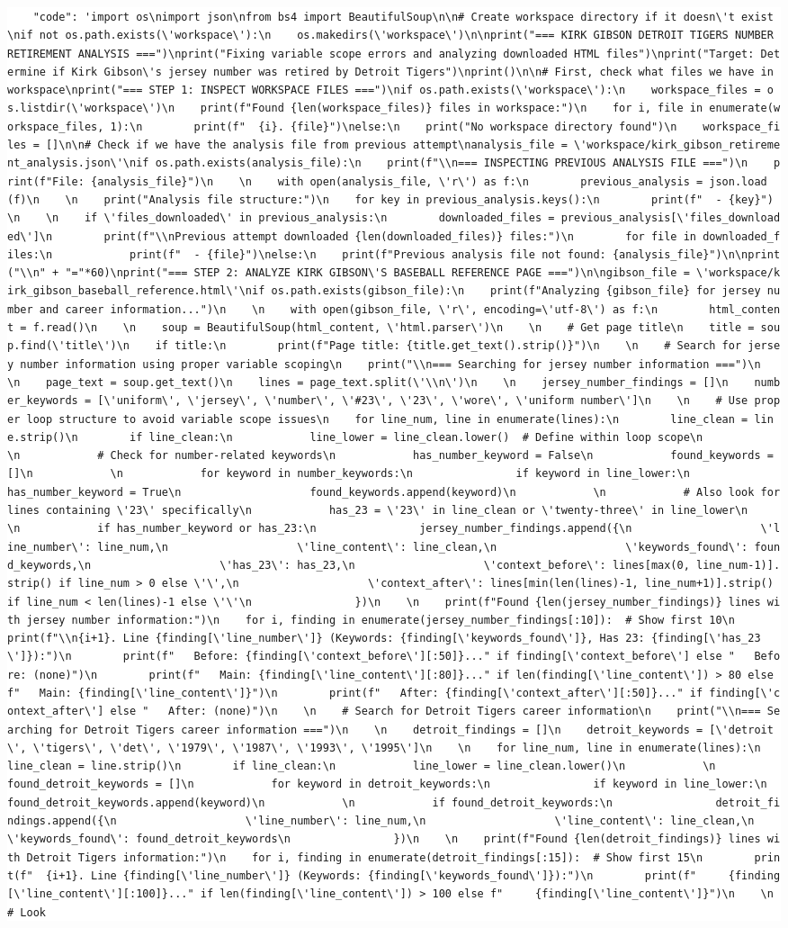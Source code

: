 ```
    "code": 'import os\nimport json\nfrom bs4 import BeautifulSoup\n\n# Create workspace directory if it doesn\'t exist\nif not os.path.exists(\'workspace\'):\n    os.makedirs(\'workspace\')\n\nprint("=== KIRK GIBSON DETROIT TIGERS NUMBER RETIREMENT ANALYSIS ===")\nprint("Fixing variable scope errors and analyzing downloaded HTML files")\nprint("Target: Determine if Kirk Gibson\'s jersey number was retired by Detroit Tigers")\nprint()\n\n# First, check what files we have in workspace\nprint("=== STEP 1: INSPECT WORKSPACE FILES ===")\nif os.path.exists(\'workspace\'):\n    workspace_files = os.listdir(\'workspace\')\n    print(f"Found {len(workspace_files)} files in workspace:")\n    for i, file in enumerate(workspace_files, 1):\n        print(f"  {i}. {file}")\nelse:\n    print("No workspace directory found")\n    workspace_files = []\n\n# Check if we have the analysis file from previous attempt\nanalysis_file = \'workspace/kirk_gibson_retirement_analysis.json\'\nif os.path.exists(analysis_file):\n    print(f"\\n=== INSPECTING PREVIOUS ANALYSIS FILE ===")\n    print(f"File: {analysis_file}")\n    \n    with open(analysis_file, \'r\') as f:\n        previous_analysis = json.load(f)\n    \n    print("Analysis file structure:")\n    for key in previous_analysis.keys():\n        print(f"  - {key}")\n    \n    if \'files_downloaded\' in previous_analysis:\n        downloaded_files = previous_analysis[\'files_downloaded\']\n        print(f"\\nPrevious attempt downloaded {len(downloaded_files)} files:")\n        for file in downloaded_files:\n            print(f"  - {file}")\nelse:\n    print(f"Previous analysis file not found: {analysis_file}")\n\nprint("\\n" + "="*60)\nprint("=== STEP 2: ANALYZE KIRK GIBSON\'S BASEBALL REFERENCE PAGE ===")\n\ngibson_file = \'workspace/kirk_gibson_baseball_reference.html\'\nif os.path.exists(gibson_file):\n    print(f"Analyzing {gibson_file} for jersey number and career information...")\n    \n    with open(gibson_file, \'r\', encoding=\'utf-8\') as f:\n        html_content = f.read()\n    \n    soup = BeautifulSoup(html_content, \'html.parser\')\n    \n    # Get page title\n    title = soup.find(\'title\')\n    if title:\n        print(f"Page title: {title.get_text().strip()}")\n    \n    # Search for jersey number information using proper variable scoping\n    print("\\n=== Searching for jersey number information ===")\n    \n    page_text = soup.get_text()\n    lines = page_text.split(\'\\n\')\n    \n    jersey_number_findings = []\n    number_keywords = [\'uniform\', \'jersey\', \'number\', \'#23\', \'23\', \'wore\', \'uniform number\']\n    \n    # Use proper loop structure to avoid variable scope issues\n    for line_num, line in enumerate(lines):\n        line_clean = line.strip()\n        if line_clean:\n            line_lower = line_clean.lower()  # Define within loop scope\n            \n            # Check for number-related keywords\n            has_number_keyword = False\n            found_keywords = []\n            \n            for keyword in number_keywords:\n                if keyword in line_lower:\n                    has_number_keyword = True\n                    found_keywords.append(keyword)\n            \n            # Also look for lines containing \'23\' specifically\n            has_23 = \'23\' in line_clean or \'twenty-three\' in line_lower\n            \n            if has_number_keyword or has_23:\n                jersey_number_findings.append({\n                    \'line_number\': line_num,\n                    \'line_content\': line_clean,\n                    \'keywords_found\': found_keywords,\n                    \'has_23\': has_23,\n                    \'context_before\': lines[max(0, line_num-1)].strip() if line_num > 0 else \'\',\n                    \'context_after\': lines[min(len(lines)-1, line_num+1)].strip() if line_num < len(lines)-1 else \'\'\n                })\n    \n    print(f"Found {len(jersey_number_findings)} lines with jersey number information:")\n    for i, finding in enumerate(jersey_number_findings[:10]):  # Show first 10\n        print(f"\\n{i+1}. Line {finding[\'line_number\']} (Keywords: {finding[\'keywords_found\']}, Has 23: {finding[\'has_23\']}):")\n        print(f"   Before: {finding[\'context_before\'][:50]}..." if finding[\'context_before\'] else "   Before: (none)")\n        print(f"   Main: {finding[\'line_content\'][:80]}..." if len(finding[\'line_content\']) > 80 else f"   Main: {finding[\'line_content\']}")\n        print(f"   After: {finding[\'context_after\'][:50]}..." if finding[\'context_after\'] else "   After: (none)")\n    \n    # Search for Detroit Tigers career information\n    print("\\n=== Searching for Detroit Tigers career information ===")\n    \n    detroit_findings = []\n    detroit_keywords = [\'detroit\', \'tigers\', \'det\', \'1979\', \'1987\', \'1993\', \'1995\']\n    \n    for line_num, line in enumerate(lines):\n        line_clean = line.strip()\n        if line_clean:\n            line_lower = line_clean.lower()\n            \n            found_detroit_keywords = []\n            for keyword in detroit_keywords:\n                if keyword in line_lower:\n                    found_detroit_keywords.append(keyword)\n            \n            if found_detroit_keywords:\n                detroit_findings.append({\n                    \'line_number\': line_num,\n                    \'line_content\': line_clean,\n                    \'keywords_found\': found_detroit_keywords\n                })\n    \n    print(f"Found {len(detroit_findings)} lines with Detroit Tigers information:")\n    for i, finding in enumerate(detroit_findings[:15]):  # Show first 15\n        print(f"  {i+1}. Line {finding[\'line_number\']} (Keywords: {finding[\'keywords_found\']}):")\n        print(f"     {finding[\'line_content\'][:100]}..." if len(finding[\'line_content\']) > 100 else f"     {finding[\'line_content\']}")\n    \n    # Look
```